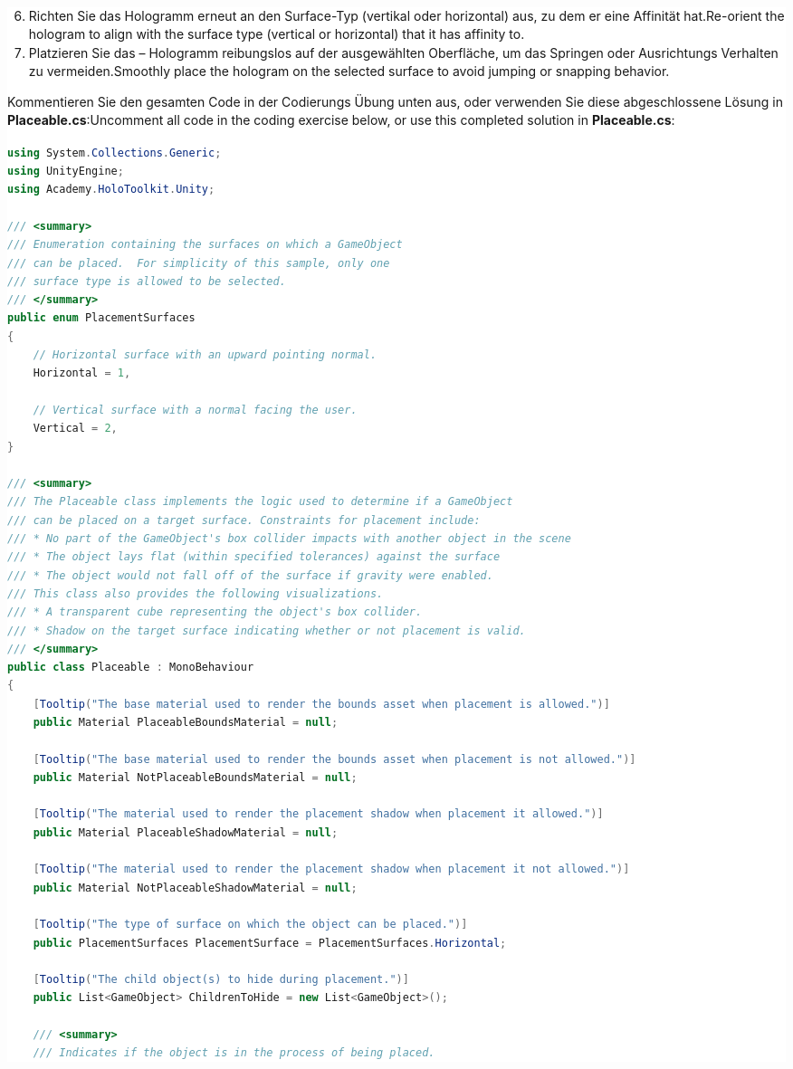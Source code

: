6. <span data-ttu-id="f5c61-324">Richten Sie das Hologramm erneut an den Surface-Typ (vertikal oder horizontal) aus, zu dem er eine Affinität hat.</span><span class="sxs-lookup"><span data-stu-id="f5c61-324">Re-orient the hologram to align with the surface type (vertical or horizontal) that it has affinity to.</span></span>
7. <span data-ttu-id="f5c61-325">Platzieren Sie das – Hologramm reibungslos auf der ausgewählten Oberfläche, um das Springen oder Ausrichtungs Verhalten zu vermeiden.</span><span class="sxs-lookup"><span data-stu-id="f5c61-325">Smoothly place the hologram on the selected surface to avoid jumping or snapping behavior.</span></span>

<span data-ttu-id="f5c61-326">Kommentieren Sie den gesamten Code in der Codierungs Übung unten aus, oder verwenden Sie diese abgeschlossene Lösung in **Placeable.cs**:</span><span class="sxs-lookup"><span data-stu-id="f5c61-326">Uncomment all code in the coding exercise below, or use this completed solution in **Placeable.cs**:</span></span>

```cs
using System.Collections.Generic;
using UnityEngine;
using Academy.HoloToolkit.Unity;

/// <summary>
/// Enumeration containing the surfaces on which a GameObject
/// can be placed.  For simplicity of this sample, only one
/// surface type is allowed to be selected.
/// </summary>
public enum PlacementSurfaces
{
    // Horizontal surface with an upward pointing normal.    
    Horizontal = 1,

    // Vertical surface with a normal facing the user.
    Vertical = 2,
}

/// <summary>
/// The Placeable class implements the logic used to determine if a GameObject
/// can be placed on a target surface. Constraints for placement include:
/// * No part of the GameObject's box collider impacts with another object in the scene
/// * The object lays flat (within specified tolerances) against the surface
/// * The object would not fall off of the surface if gravity were enabled.
/// This class also provides the following visualizations.
/// * A transparent cube representing the object's box collider.
/// * Shadow on the target surface indicating whether or not placement is valid.
/// </summary>
public class Placeable : MonoBehaviour
{
    [Tooltip("The base material used to render the bounds asset when placement is allowed.")]
    public Material PlaceableBoundsMaterial = null;

    [Tooltip("The base material used to render the bounds asset when placement is not allowed.")]
    public Material NotPlaceableBoundsMaterial = null;

    [Tooltip("The material used to render the placement shadow when placement it allowed.")]
    public Material PlaceableShadowMaterial = null;

    [Tooltip("The material used to render the placement shadow when placement it not allowed.")]
    public Material NotPlaceableShadowMaterial = null;

    [Tooltip("The type of surface on which the object can be placed.")]
    public PlacementSurfaces PlacementSurface = PlacementSurfaces.Horizontal;

    [Tooltip("The child object(s) to hide during placement.")]
    public List<GameObject> ChildrenToHide = new List<GameObject>();

    /// <summary>
    /// Indicates if the object is in the process of being placed.
```